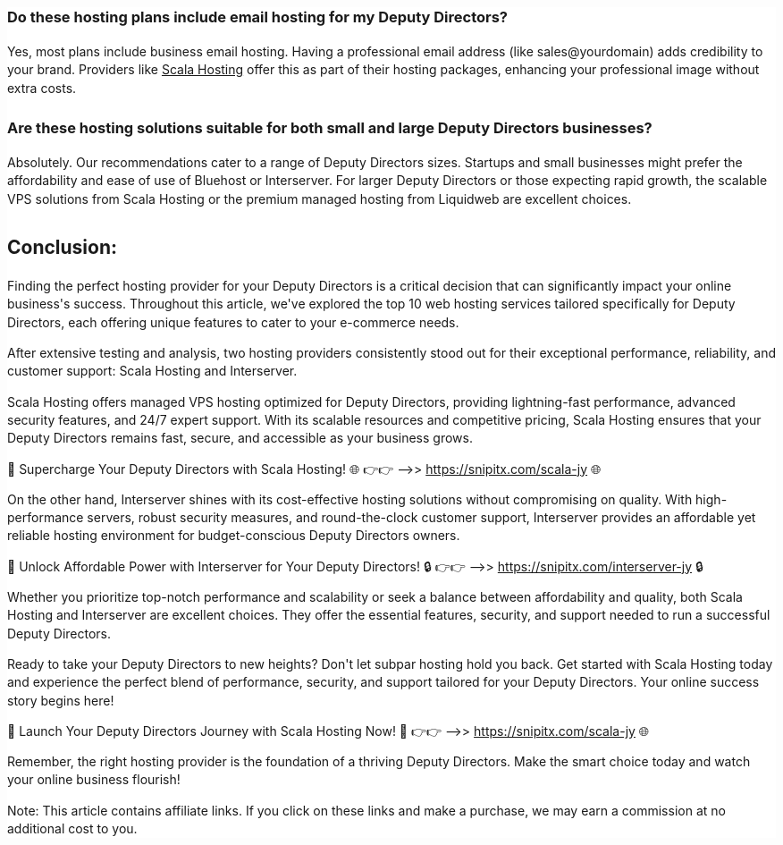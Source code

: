 ### Do these hosting plans include email hosting for my Deputy Directors? 
Yes, most plans include business email hosting. Having a professional email address (like sales@yourdomain) adds credibility to your brand. Providers like [Scala Hosting](https://snipitx.com/scala-jy) offer this as part of their hosting packages, enhancing your professional image without extra costs.

### Are these hosting solutions suitable for both small and large Deputy Directors businesses? 
Absolutely. Our recommendations cater to a range of Deputy Directors sizes. Startups and small businesses might prefer the affordability and ease of use of Bluehost or Interserver. For larger Deputy Directors or those expecting rapid growth, the scalable VPS solutions from Scala Hosting or the premium managed hosting from Liquidweb are excellent choices.

## Conclusion:

Finding the perfect hosting provider for your Deputy Directors is a critical decision that can significantly impact your online business's success. Throughout this article, we've explored the top 10 web hosting services tailored specifically for Deputy Directors, each offering unique features to cater to your e-commerce needs.

After extensive testing and analysis, two hosting providers consistently stood out for their exceptional performance, reliability, and customer support: Scala Hosting and Interserver.

Scala Hosting offers managed VPS hosting optimized for Deputy Directors, providing lightning-fast performance, advanced security features, and 24/7 expert support. With its scalable resources and competitive pricing, Scala Hosting ensures that your Deputy Directors remains fast, secure, and accessible as your business grows.

🚀 Supercharge Your Deputy Directors with Scala Hosting! 🌐
👉👉 -->> https://snipitx.com/scala-jy 🌐

On the other hand, Interserver shines with its cost-effective hosting solutions without compromising on quality. With high-performance servers, robust security measures, and round-the-clock customer support, Interserver provides an affordable yet reliable hosting environment for budget-conscious Deputy Directors owners.

💸 Unlock Affordable Power with Interserver for Your Deputy Directors! 🔒
👉👉 -->> https://snipitx.com/interserver-jy 🔒

Whether you prioritize top-notch performance and scalability or seek a balance between affordability and quality, both Scala Hosting and Interserver are excellent choices. They offer the essential features, security, and support needed to run a successful Deputy Directors.

Ready to take your Deputy Directors to new heights? Don't let subpar hosting hold you back. Get started with Scala Hosting today and experience the perfect blend of performance, security, and support tailored for your Deputy Directors. Your online success story begins here!

🚀 Launch Your Deputy Directors Journey with Scala Hosting Now! 🌟
👉👉 -->> https://snipitx.com/scala-jy 🌐

Remember, the right hosting provider is the foundation of a thriving Deputy Directors. Make the smart choice today and watch your online business flourish!

Note: This article contains affiliate links. If you click on these links and make a purchase, we may earn a commission at no additional cost to you.